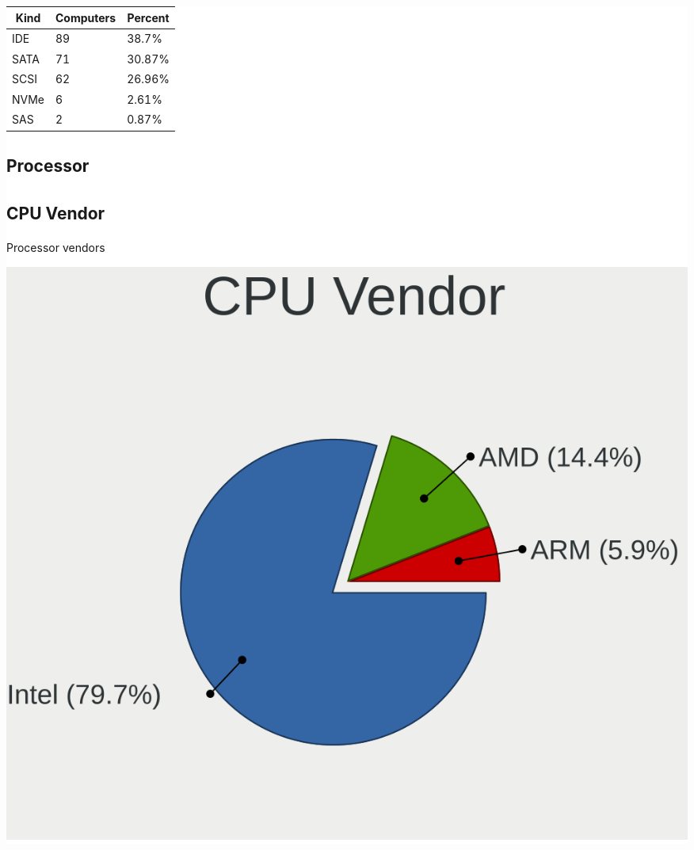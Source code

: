 
| Kind | Computers | Percent |
|------|-----------|---------|
| IDE  | 89        | 38.7%   |
| SATA | 71        | 30.87%  |
| SCSI | 62        | 26.96%  |
| NVMe | 6         | 2.61%   |
| SAS  | 2         | 0.87%   |

Processor
---------

CPU Vendor
----------

Processor vendors

![CPU Vendor](./images/pie_chart/cpu_vendor.svg)
